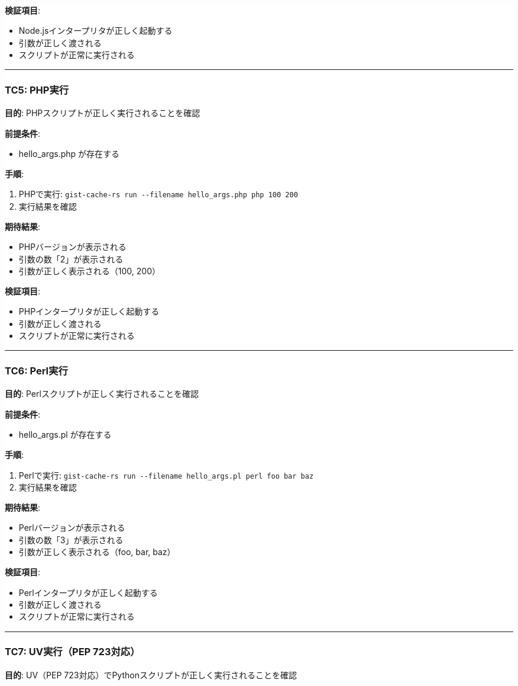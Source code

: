 **検証項目**:
- Node.jsインタープリタが正しく起動する
- 引数が正しく渡される
- スクリプトが正常に実行される

---

### TC5: PHP実行

**目的**: PHPスクリプトが正しく実行されることを確認

**前提条件**:
- hello_args.php が存在する

**手順**:
1. PHPで実行: `gist-cache-rs run --filename hello_args.php php 100 200`
2. 実行結果を確認

**期待結果**:
- PHPバージョンが表示される
- 引数の数「2」が表示される
- 引数が正しく表示される（100, 200）

**検証項目**:
- PHPインタープリタが正しく起動する
- 引数が正しく渡される
- スクリプトが正常に実行される

---

### TC6: Perl実行

**目的**: Perlスクリプトが正しく実行されることを確認

**前提条件**:
- hello_args.pl が存在する

**手順**:
1. Perlで実行: `gist-cache-rs run --filename hello_args.pl perl foo bar baz`
2. 実行結果を確認

**期待結果**:
- Perlバージョンが表示される
- 引数の数「3」が表示される
- 引数が正しく表示される（foo, bar, baz）

**検証項目**:
- Perlインタープリタが正しく起動する
- 引数が正しく渡される
- スクリプトが正常に実行される

---

### TC7: UV実行（PEP 723対応）

**目的**: UV（PEP 723対応）でPythonスクリプトが正しく実行されることを確認

